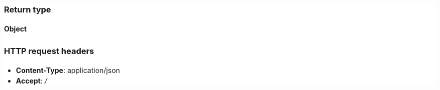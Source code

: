 ### Return type

**Object**

### HTTP request headers

 - **Content-Type**: application/json
 - **Accept**: */*

